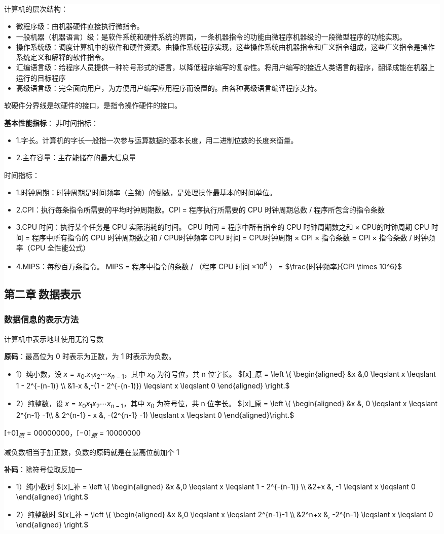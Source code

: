 计算机的层次结构：

- 微程序级：由机器硬件直接执行微指令。
- 一般机器（机器语言）级：是软件系统和硬件系统的界面，一条机器指令的功能由微程序机器级的一段微型程序的功能实现。
- 操作系统级：调度计算机中的软件和硬件资源。由操作系统程序实现，这些操作系统由机器指令和广义指令组成，这些广义指令是操作系统定义和解释的软件指令。
- 汇编语言级：给程序人员提供一种符号形式的语言，以降低程序编写的复杂性。将用户编写的接近人类语言的程序，翻译成能在机器上运行的目标程序
- 高级语言级：完全面向用户，为方便用户编写应用程序而设置的。由各种高级语言编译程序支持。

软硬件分界线是软硬件的接口，是指令操作硬件的接口。

**基本性能指标**：
非时间指标：

- 1.字长。计算机的字长一般指一次参与运算数据的基本长度，用二进制位数的长度来衡量。

- 2.主存容量：主存能储存的最大信息量

时间指标：

- 1.时钟周期：时钟周期是时间频率（主频）的倒数，是处理操作最基本的时间单位。

- 2.CPI：执行每条指令所需要的平均时钟周期数。CPI = 程序执行所需要的 CPU 时钟周期总数 / 程序所包含的指令条数

- 3.CPU 时间：执行某个任务是 CPU 实际消耗的时间。
CPU 时间 = 程序中所有指令的 CPU 时钟周期数之和 $\times$ CPU的时钟周期
CPU 时间 = 程序中所有指令的 CPU 时钟周期数之和 / CPU时钟频率
CPU 时间 = CPU时钟周期 $\times$ CPI $\times$ 指令条数 = CPI $\times$ 指令条数 / 时钟频率（CPU 全性能公式）

- 4.MIPS：每秒百万条指令。
MIPS = 程序中指令的条数 / （程序 CPU 时间 $\times 10^6$ ） = $\frac{时钟频率}{CPI \times 10^6}$

## 第二章 数据表示

### 数据信息的表示方法

计算机中表示地址使用无符号数

**原码**：最高位为 0 时表示为正数，为 1 时表示为负数。

- 1）纯小数，设 $x = x_0 . x_1 x_2  \cdots x_{n-1}$，其中 $x_0$ 为符号位，共 n 位字长。
$[x]_原  = \left \{ \begin{aligned} &x &,0 \leqslant x \leqslant 1 - 2^{-(n-1)} \\ &1-x &,-(1 - 2^{-(n-1)}) \leqslant x \leqslant 0  \end{aligned} \right.$

- 2）纯整数，设 $x = x_0 x_1 x_2 \cdots x_{n-1}$，其中 $x_0$ 为符号位，共 n 位字长。
$[x]_原 = \left \{ \begin{aligned} &x &, 0 \leqslant x \leqslant 2^{n-1} -1\\ & 2^{n-1} - x &, -(2^{n-1} -1) \leqslant x \leqslant 0 \end{aligned}\right.$

$[+0]_原 = 00000000，[-0]_原 = 10000000$

减负数相当于加正数，负数的原码就是在最高位前加个 1

**补码**：除符号位取反加一

- 1）纯小数时
$[x]_补  = \left \{ \begin{aligned} &x &,0 \leqslant x \leqslant 1 - 2^{-(n-1)} \\ &2+x &, -1 \leqslant x \leqslant 0 \end{aligned} \right.$

- 2）纯整数时
$[x]_补  = \left \{ \begin{aligned} &x &,0 \leqslant x \leqslant 2^{n-1}-1 \\ &2^n+x &, -2^{n-1} \leqslant x \leqslant 0 \end{aligned} \right.$
